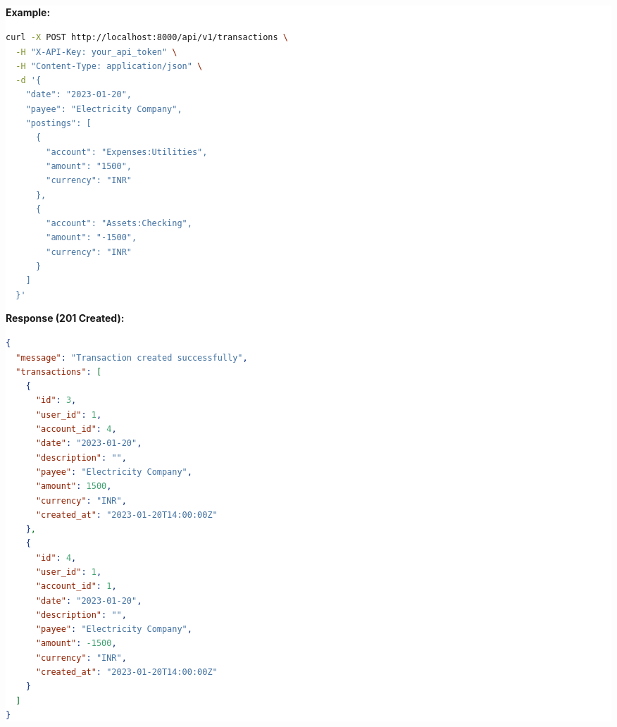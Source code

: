 **Example:**
```bash
curl -X POST http://localhost:8000/api/v1/transactions \
  -H "X-API-Key: your_api_token" \
  -H "Content-Type: application/json" \
  -d '{
    "date": "2023-01-20",
    "payee": "Electricity Company",
    "postings": [
      {
        "account": "Expenses:Utilities",
        "amount": "1500",
        "currency": "INR"
      },
      {
        "account": "Assets:Checking",
        "amount": "-1500",
        "currency": "INR"
      }
    ]
  }'
```

**Response (201 Created):**
```json
{
  "message": "Transaction created successfully",
  "transactions": [
    {
      "id": 3,
      "user_id": 1,
      "account_id": 4,
      "date": "2023-01-20",
      "description": "",
      "payee": "Electricity Company",
      "amount": 1500,
      "currency": "INR",
      "created_at": "2023-01-20T14:00:00Z"
    },
    {
      "id": 4,
      "user_id": 1,
      "account_id": 1,
      "date": "2023-01-20",
      "description": "",
      "payee": "Electricity Company",
      "amount": -1500,
      "currency": "INR",
      "created_at": "2023-01-20T14:00:00Z"
    }
  ]
}
```
